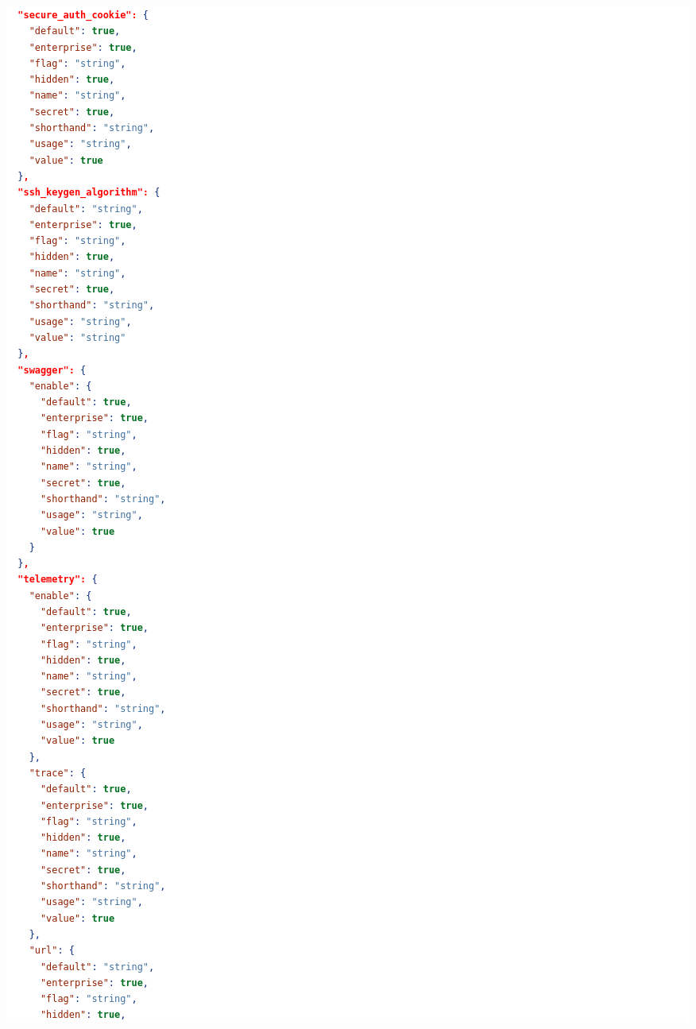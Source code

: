 ```json
  "secure_auth_cookie": {
    "default": true,
    "enterprise": true,
    "flag": "string",
    "hidden": true,
    "name": "string",
    "secret": true,
    "shorthand": "string",
    "usage": "string",
    "value": true
  },
  "ssh_keygen_algorithm": {
    "default": "string",
    "enterprise": true,
    "flag": "string",
    "hidden": true,
    "name": "string",
    "secret": true,
    "shorthand": "string",
    "usage": "string",
    "value": "string"
  },
  "swagger": {
    "enable": {
      "default": true,
      "enterprise": true,
      "flag": "string",
      "hidden": true,
      "name": "string",
      "secret": true,
      "shorthand": "string",
      "usage": "string",
      "value": true
    }
  },
  "telemetry": {
    "enable": {
      "default": true,
      "enterprise": true,
      "flag": "string",
      "hidden": true,
      "name": "string",
      "secret": true,
      "shorthand": "string",
      "usage": "string",
      "value": true
    },
    "trace": {
      "default": true,
      "enterprise": true,
      "flag": "string",
      "hidden": true,
      "name": "string",
      "secret": true,
      "shorthand": "string",
      "usage": "string",
      "value": true
    },
    "url": {
      "default": "string",
      "enterprise": true,
      "flag": "string",
      "hidden": true,
```